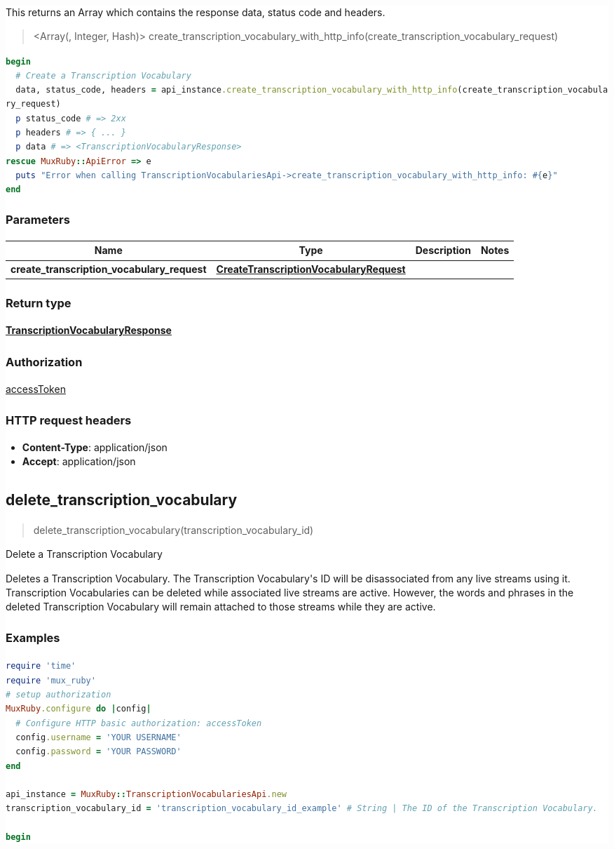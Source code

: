 This returns an Array which contains the response data, status code and headers.

> <Array(<TranscriptionVocabularyResponse>, Integer, Hash)> create_transcription_vocabulary_with_http_info(create_transcription_vocabulary_request)

```ruby
begin
  # Create a Transcription Vocabulary
  data, status_code, headers = api_instance.create_transcription_vocabulary_with_http_info(create_transcription_vocabulary_request)
  p status_code # => 2xx
  p headers # => { ... }
  p data # => <TranscriptionVocabularyResponse>
rescue MuxRuby::ApiError => e
  puts "Error when calling TranscriptionVocabulariesApi->create_transcription_vocabulary_with_http_info: #{e}"
end
```

### Parameters

| Name | Type | Description | Notes |
| ---- | ---- | ----------- | ----- |
| **create_transcription_vocabulary_request** | [**CreateTranscriptionVocabularyRequest**](CreateTranscriptionVocabularyRequest.md) |  |  |

### Return type

[**TranscriptionVocabularyResponse**](TranscriptionVocabularyResponse.md)

### Authorization

[accessToken](../README.md#accessToken)

### HTTP request headers

- **Content-Type**: application/json
- **Accept**: application/json


## delete_transcription_vocabulary

> delete_transcription_vocabulary(transcription_vocabulary_id)

Delete a Transcription Vocabulary

Deletes a Transcription Vocabulary. The Transcription Vocabulary's ID will be disassociated from any live streams using it. Transcription Vocabularies can be deleted while associated live streams are active. However, the words and phrases in the deleted Transcription Vocabulary will remain attached to those streams while they are active.

### Examples

```ruby
require 'time'
require 'mux_ruby'
# setup authorization
MuxRuby.configure do |config|
  # Configure HTTP basic authorization: accessToken
  config.username = 'YOUR USERNAME'
  config.password = 'YOUR PASSWORD'
end

api_instance = MuxRuby::TranscriptionVocabulariesApi.new
transcription_vocabulary_id = 'transcription_vocabulary_id_example' # String | The ID of the Transcription Vocabulary.

begin
```